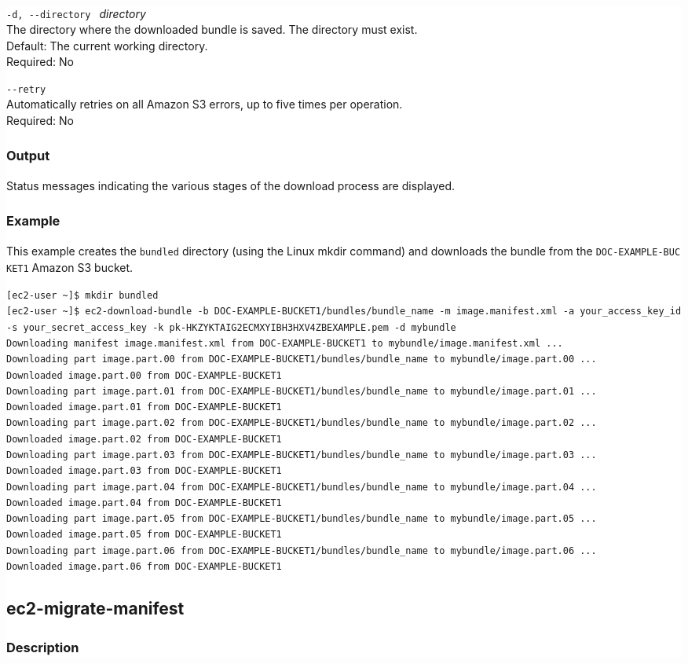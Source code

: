 `-d, --directory ` *directory*  
The directory where the downloaded bundle is saved\. The directory must exist\.  
Default: The current working directory\.  
Required: No

 `--retry`   
Automatically retries on all Amazon S3 errors, up to five times per operation\.  
Required: No

### Output<a name="download-bundle-output"></a>

Status messages indicating the various stages of the download process are displayed\.

### Example<a name="download-bundle-response"></a>

This example creates the `bundled` directory \(using the Linux mkdir command\) and downloads the bundle from the `DOC-EXAMPLE-BUCKET1` Amazon S3 bucket\.

```
[ec2-user ~]$ mkdir bundled
[ec2-user ~]$ ec2-download-bundle -b DOC-EXAMPLE-BUCKET1/bundles/bundle_name -m image.manifest.xml -a your_access_key_id -s your_secret_access_key -k pk-HKZYKTAIG2ECMXYIBH3HXV4ZBEXAMPLE.pem -d mybundle
Downloading manifest image.manifest.xml from DOC-EXAMPLE-BUCKET1 to mybundle/image.manifest.xml ...
Downloading part image.part.00 from DOC-EXAMPLE-BUCKET1/bundles/bundle_name to mybundle/image.part.00 ...
Downloaded image.part.00 from DOC-EXAMPLE-BUCKET1
Downloading part image.part.01 from DOC-EXAMPLE-BUCKET1/bundles/bundle_name to mybundle/image.part.01 ...
Downloaded image.part.01 from DOC-EXAMPLE-BUCKET1
Downloading part image.part.02 from DOC-EXAMPLE-BUCKET1/bundles/bundle_name to mybundle/image.part.02 ...
Downloaded image.part.02 from DOC-EXAMPLE-BUCKET1
Downloading part image.part.03 from DOC-EXAMPLE-BUCKET1/bundles/bundle_name to mybundle/image.part.03 ...
Downloaded image.part.03 from DOC-EXAMPLE-BUCKET1
Downloading part image.part.04 from DOC-EXAMPLE-BUCKET1/bundles/bundle_name to mybundle/image.part.04 ...
Downloaded image.part.04 from DOC-EXAMPLE-BUCKET1
Downloading part image.part.05 from DOC-EXAMPLE-BUCKET1/bundles/bundle_name to mybundle/image.part.05 ...
Downloaded image.part.05 from DOC-EXAMPLE-BUCKET1
Downloading part image.part.06 from DOC-EXAMPLE-BUCKET1/bundles/bundle_name to mybundle/image.part.06 ...
Downloaded image.part.06 from DOC-EXAMPLE-BUCKET1
```

## ec2\-migrate\-manifest<a name="ami-migrate-manifest"></a>

### Description<a name="migrate-manifest-description"></a>
